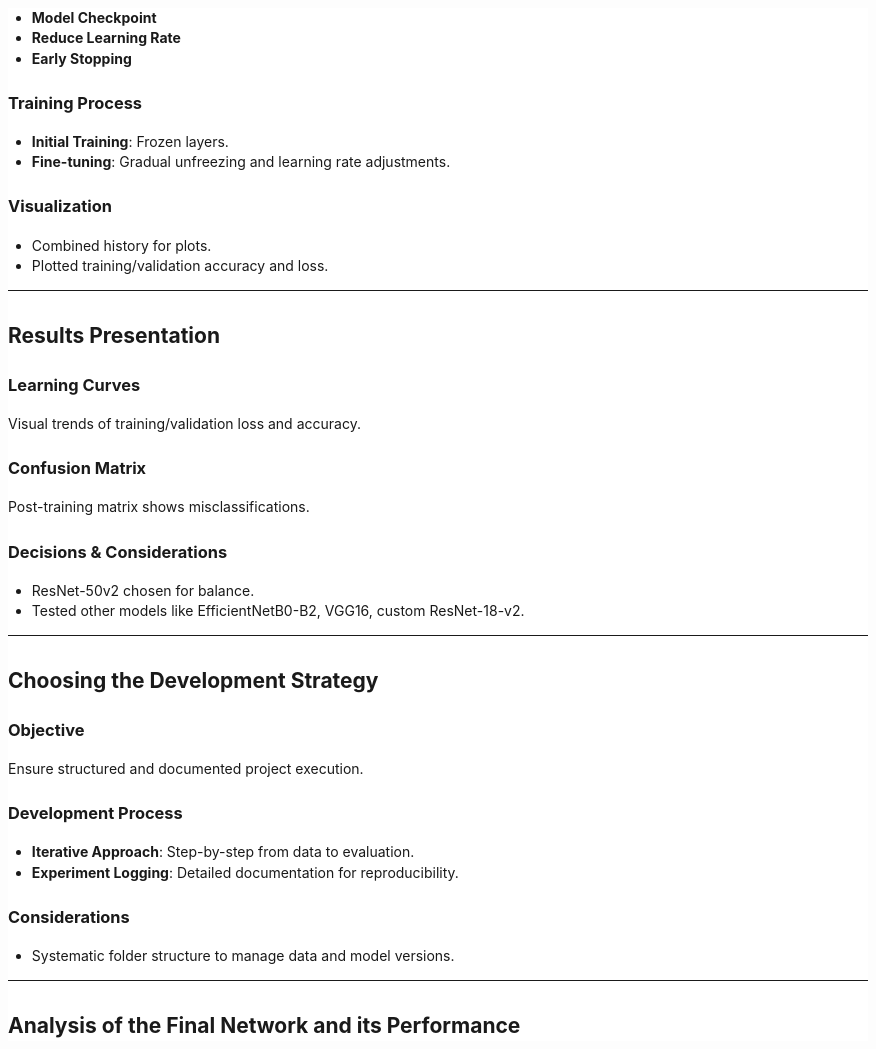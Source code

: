 - **Model Checkpoint**
- **Reduce Learning Rate**
- **Early Stopping**

### Training Process

- **Initial Training**: Frozen layers.
- **Fine-tuning**: Gradual unfreezing and learning rate adjustments.

### Visualization

- Combined history for plots.
- Plotted training/validation accuracy and loss.

---

## Results Presentation

### Learning Curves

Visual trends of training/validation loss and accuracy.

### Confusion Matrix

Post-training matrix shows misclassifications.

### Decisions & Considerations

- ResNet-50v2 chosen for balance.
- Tested other models like EfficientNetB0-B2, VGG16, custom ResNet-18-v2.

---

## Choosing the Development Strategy

### Objective

Ensure structured and documented project execution.

### Development Process

- **Iterative Approach**: Step-by-step from data to evaluation.
- **Experiment Logging**: Detailed documentation for reproducibility.

### Considerations

- Systematic folder structure to manage data and model versions.

---

## Analysis of the Final Network and its Performance
